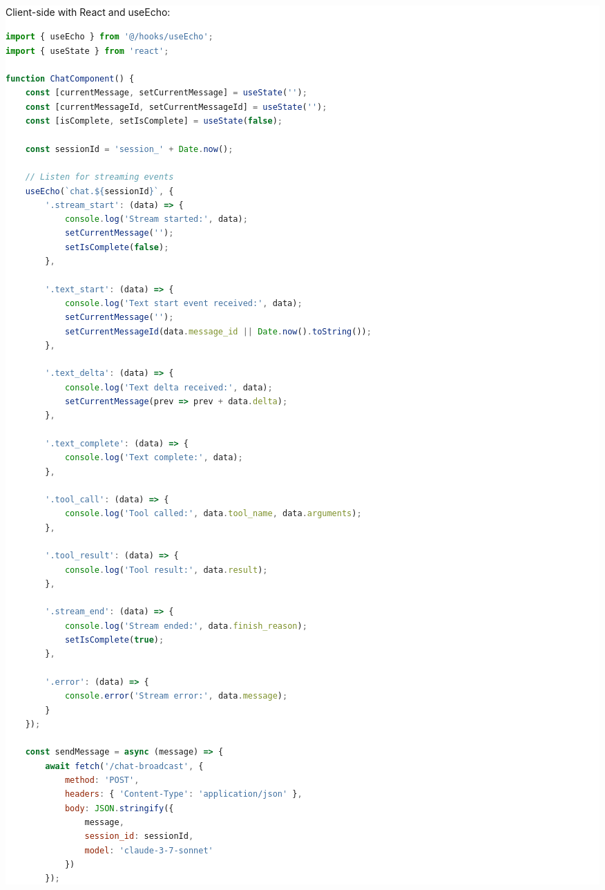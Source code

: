Client-side with React and useEcho:

```javascript
import { useEcho } from '@/hooks/useEcho';
import { useState } from 'react';

function ChatComponent() {
    const [currentMessage, setCurrentMessage] = useState('');
    const [currentMessageId, setCurrentMessageId] = useState('');
    const [isComplete, setIsComplete] = useState(false);

    const sessionId = 'session_' + Date.now();

    // Listen for streaming events
    useEcho(`chat.${sessionId}`, {
        '.stream_start': (data) => {
            console.log('Stream started:', data);
            setCurrentMessage('');
            setIsComplete(false);
        },
        
        '.text_start': (data) => {
            console.log('Text start event received:', data);
            setCurrentMessage('');
            setCurrentMessageId(data.message_id || Date.now().toString());
        },
        
        '.text_delta': (data) => {
            console.log('Text delta received:', data);
            setCurrentMessage(prev => prev + data.delta);
        },
        
        '.text_complete': (data) => {
            console.log('Text complete:', data);
        },
        
        '.tool_call': (data) => {
            console.log('Tool called:', data.tool_name, data.arguments);
        },
        
        '.tool_result': (data) => {
            console.log('Tool result:', data.result);
        },
        
        '.stream_end': (data) => {
            console.log('Stream ended:', data.finish_reason);
            setIsComplete(true);
        },
        
        '.error': (data) => {
            console.error('Stream error:', data.message);
        }
    });

    const sendMessage = async (message) => {
        await fetch('/chat-broadcast', {
            method: 'POST',
            headers: { 'Content-Type': 'application/json' },
            body: JSON.stringify({ 
                message, 
                session_id: sessionId,
                model: 'claude-3-7-sonnet' 
            })
        });
```
